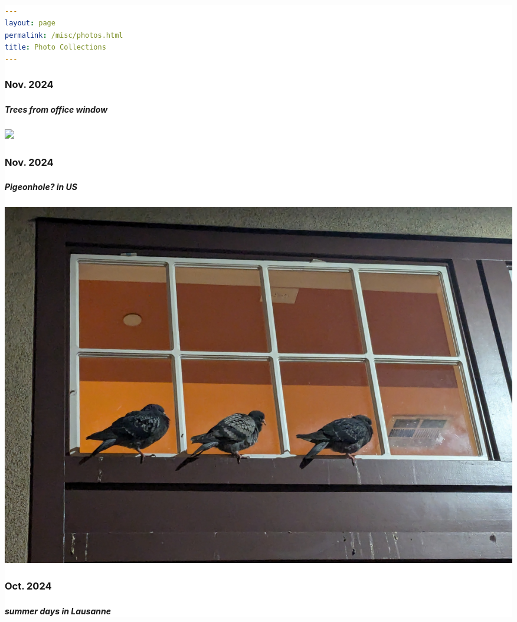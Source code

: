 ```yaml
---
layout: page
permalink: /misc/photos.html
title: Photo Collections
---
```

### Nov. 2024
##### Trees from office window
![](images/PXL_20241122_134116683.MP.jpg)



### Nov. 2024
##### Pigeonhole? in US
![](images/PXL_20241102_035034907.jpg)

### Oct. 2024
##### summer days in Lausanne